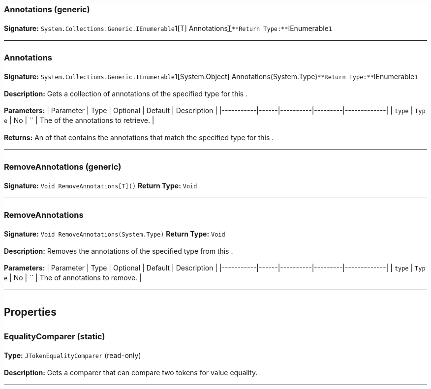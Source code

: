 ### Annotations (generic)

**Signature:** `System.Collections.Generic.IEnumerable`1[T] Annotations[T]()`
**Return Type:** `IEnumerable`1`

---

### Annotations

**Signature:** `System.Collections.Generic.IEnumerable`1[System.Object] Annotations(System.Type)`
**Return Type:** `IEnumerable`1`

**Description:** Gets a collection of annotations of the specified type for this .

**Parameters:**
| Parameter | Type | Optional | Default | Description |
|-----------|------|----------|---------|-------------|
| `type` | `Type` | No | `` | The  of the annotations to retrieve. |

**Returns:** An  of  that contains the annotations that match the specified type for this .

---

### RemoveAnnotations (generic)

**Signature:** `Void RemoveAnnotations[T]()`
**Return Type:** `Void`

---

### RemoveAnnotations

**Signature:** `Void RemoveAnnotations(System.Type)`
**Return Type:** `Void`

**Description:** Removes the annotations of the specified type from this .

**Parameters:**
| Parameter | Type | Optional | Default | Description |
|-----------|------|----------|---------|-------------|
| `type` | `Type` | No | `` | The  of annotations to remove. |

---

## Properties

### EqualityComparer (static)

**Type:** `JTokenEqualityComparer` (read-only)

**Description:** Gets a comparer that can compare two tokens for value equality.

---
